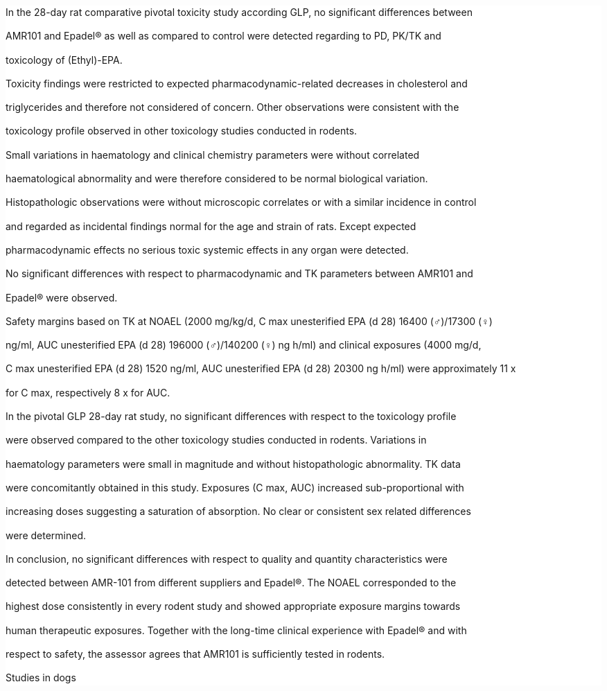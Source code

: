 In the 28-day rat comparative pivotal toxicity study according GLP, no significant differences between

AMR101 and Epadel® as well as compared to control were detected regarding to PD, PK/TK and

toxicology of (Ethyl)-EPA.

Toxicity findings were restricted to expected pharmacodynamic-related decreases in cholesterol and

triglycerides and therefore not considered of concern. Other observations were consistent with the

toxicology profile observed in other toxicology studies conducted in rodents.

Small variations in haematology and clinical chemistry parameters were without correlated

haematological abnormality and were therefore considered to be normal biological variation.

Histopathologic observations were without microscopic correlates or with a similar incidence in control

and regarded as incidental findings normal for the age and strain of rats. Except expected

pharmacodynamic effects no serious toxic systemic effects in any organ were detected.

No significant differences with respect to pharmacodynamic and TK parameters between AMR101 and

Epadel® were observed.

Safety margins based on TK at NOAEL (2000 mg/kg/d, C max unesterified EPA (d 28) 16400 (♂)/17300 (♀)

ng/ml, AUC unesterified EPA (d 28) 196000 (♂)/140200 (♀) ng h/ml) and clinical exposures (4000 mg/d,

C max unesterified EPA (d 28) 1520 ng/ml, AUC unesterified EPA (d 28) 20300 ng h/ml) were approximately 11 x

for C max, respectively 8 x for AUC.

In the pivotal GLP 28-day rat study, no significant differences with respect to the toxicology profile

were observed compared to the other toxicology studies conducted in rodents. Variations in

haematology parameters were small in magnitude and without histopathologic abnormality. TK data

were concomitantly obtained in this study. Exposures (C max, AUC) increased sub-proportional with

increasing doses suggesting a saturation of absorption. No clear or consistent sex related differences

were determined.

In conclusion, no significant differences with respect to quality and quantity characteristics were

detected between AMR-101 from different suppliers and Epadel®. The NOAEL corresponded to the

highest dose consistently in every rodent study and showed appropriate exposure margins towards

human therapeutic exposures. Together with the long-time clinical experience with Epadel® and with

respect to safety, the assessor agrees that AMR101 is sufficiently tested in rodents.

Studies in dogs
